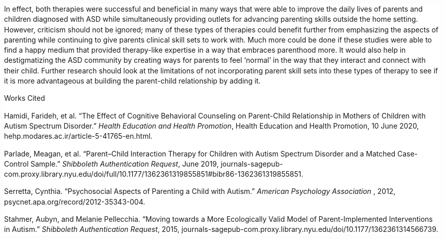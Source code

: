 In effect, both therapies were successful and beneficial in many ways that were able to improve the daily lives of parents and children diagnosed with ASD while simultaneously providing outlets for advancing parenting skills outside the home setting. However, criticism should not be ignored; many of these types of therapies could benefit further from emphasizing the aspects of parenting while continuing to give parents clinical skill sets to work with. Much more could be done if these studies were able to find a happy medium that provided therapy-like expertise in a way that embraces parenthood more. It would also help in destigmatizing the ASD community by creating ways for parents to feel ‘normal’ in the way that they interact and connect with their child. Further research should look at the limitations of not incorporating parent skill sets into these types of therapy to see if it is more advantageous at building the parent-child relationship by adding it.

Works Cited

Hamidi, Farideh, et al. “The Effect of Cognitive Behavioral Counseling on Parent-Child Relationship in Mothers of Children with Autism Spectrum Disorder.” _Health Education and Health Promotion_, Health Education and Health Promotion, 10 June 2020, hehp.modares.ac.ir/article-5-41765-en.html.

Parlade, Meagan, et al. “Parent–Child Interaction Therapy for Children with Autism Spectrum Disorder and a Matched Case-Control Sample.” _Shibboleth Authentication Request_, June 2019, journals-sagepub-com.proxy.library.nyu.edu/doi/full/10.1177/1362361319855851#bibr86-1362361319855851.

Serretta, Cynthia. “Psychosocial Aspects of Parenting a Child with Autism.” _American Psychology Association_ , 2012, psycnet.apa.org/record/2012-35343-004.

Stahmer, Aubyn, and Melanie Pellecchia. “Moving towards a More Ecologically Valid Model of Parent-Implemented Interventions in Autism.” _Shibboleth Authentication Request_, 2015, journals-sagepub-com.proxy.library.nyu.edu/doi/10.1177/1362361314566739.